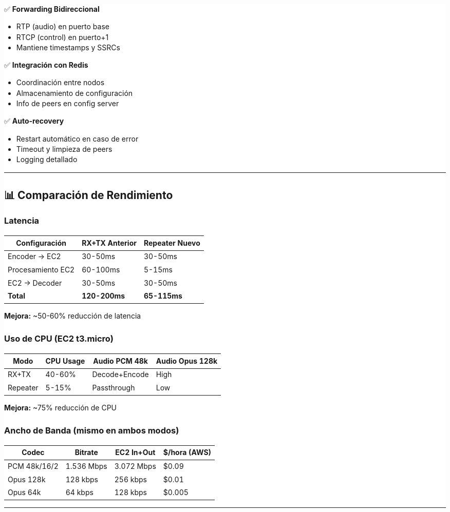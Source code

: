 ✅ **Forwarding Bidireccional**
- RTP (audio) en puerto base
- RTCP (control) en puerto+1
- Mantiene timestamps y SSRCs

✅ **Integración con Redis**
- Coordinación entre nodos
- Almacenamiento de configuración
- Info de peers en config server

✅ **Auto-recovery**
- Restart automático en caso de error
- Timeout y limpieza de peers
- Logging detallado

---

## 📊 Comparación de Rendimiento

### Latencia

| Configuración | RX+TX Anterior | Repeater Nuevo |
|---------------|----------------|----------------|
| Encoder → EC2 | 30-50ms | 30-50ms |
| Procesamiento EC2 | 60-100ms | 5-15ms |
| EC2 → Decoder | 30-50ms | 30-50ms |
| **Total** | **120-200ms** | **65-115ms** |

**Mejora:** ~50-60% reducción de latencia

### Uso de CPU (EC2 t3.micro)

| Modo | CPU Usage | Audio PCM 48k | Audio Opus 128k |
|------|-----------|---------------|-----------------|
| RX+TX | 40-60% | Decode+Encode | High |
| Repeater | 5-15% | Passthrough | Low |

**Mejora:** ~75% reducción de CPU

### Ancho de Banda (mismo en ambos modos)

| Codec | Bitrate | EC2 In+Out | $/hora (AWS) |
|-------|---------|------------|--------------|
| PCM 48k/16/2 | 1.536 Mbps | 3.072 Mbps | $0.09 |
| Opus 128k | 128 kbps | 256 kbps | $0.01 |
| Opus 64k | 64 kbps | 128 kbps | $0.005 |

---
